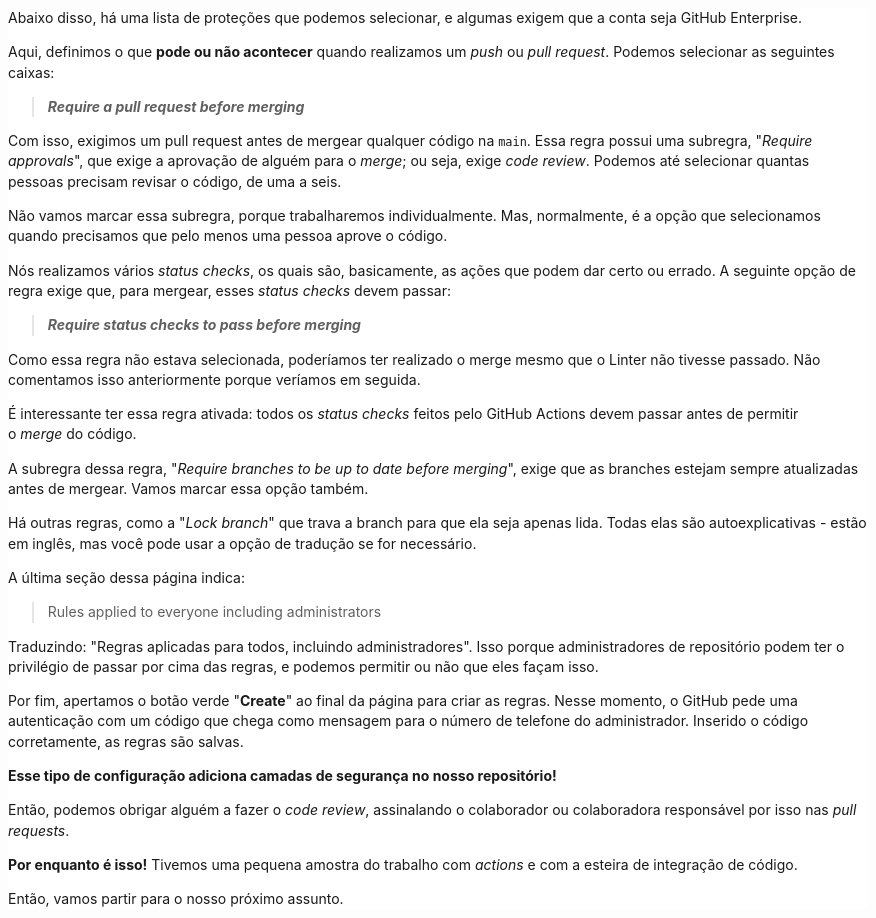 Abaixo disso, há uma lista de proteções que podemos selecionar, e algumas exigem que a conta seja GitHub Enterprise.

Aqui, definimos o que **pode ou não acontecer** quando realizamos um _push_ ou _pull request_. Podemos selecionar as seguintes caixas:

> **_Require a pull request before merging_**

Com isso, exigimos um pull request antes de mergear qualquer código na `main`. Essa regra possui uma subregra, "_Require approvals_", que exige a aprovação de alguém para o _merge_; ou seja, exige _code review_. Podemos até selecionar quantas pessoas precisam revisar o código, de uma a seis.

Não vamos marcar essa subregra, porque trabalharemos individualmente. Mas, normalmente, é a opção que selecionamos quando precisamos que pelo menos uma pessoa aprove o código.

Nós realizamos vários _status checks_, os quais são, basicamente, as ações que podem dar certo ou errado. A seguinte opção de regra exige que, para mergear, esses _status checks_ devem passar:

> **_Require status checks to pass before merging_**

Como essa regra não estava selecionada, poderíamos ter realizado o merge mesmo que o Linter não tivesse passado. Não comentamos isso anteriormente porque veríamos em seguida.

É interessante ter essa regra ativada: todos os _status checks_ feitos pelo GitHub Actions devem passar antes de permitir o _merge_ do código.

A subregra dessa regra, "_Require branches to be up to date before merging_", exige que as branches estejam sempre atualizadas antes de mergear. Vamos marcar essa opção também.

Há outras regras, como a "_Lock branch_" que trava a branch para que ela seja apenas lida. Todas elas são autoexplicativas - estão em inglês, mas você pode usar a opção de tradução se for necessário.

A última seção dessa página indica:

> Rules applied to everyone including administrators

Traduzindo: "Regras aplicadas para todos, incluindo administradores". Isso porque administradores de repositório podem ter o privilégio de passar por cima das regras, e podemos permitir ou não que eles façam isso.

Por fim, apertamos o botão verde "**Create**" ao final da página para criar as regras. Nesse momento, o GitHub pede uma autenticação com um código que chega como mensagem para o número de telefone do administrador. Inserido o código corretamente, as regras são salvas.

**Esse tipo de configuração adiciona camadas de segurança no nosso repositório!**

Então, podemos obrigar alguém a fazer o _code review_, assinalando o colaborador ou colaboradora responsável por isso nas _pull requests_.

**Por enquanto é isso!** Tivemos uma pequena amostra do trabalho com _actions_ e com a esteira de integração de código.

Então, vamos partir para o nosso próximo assunto.